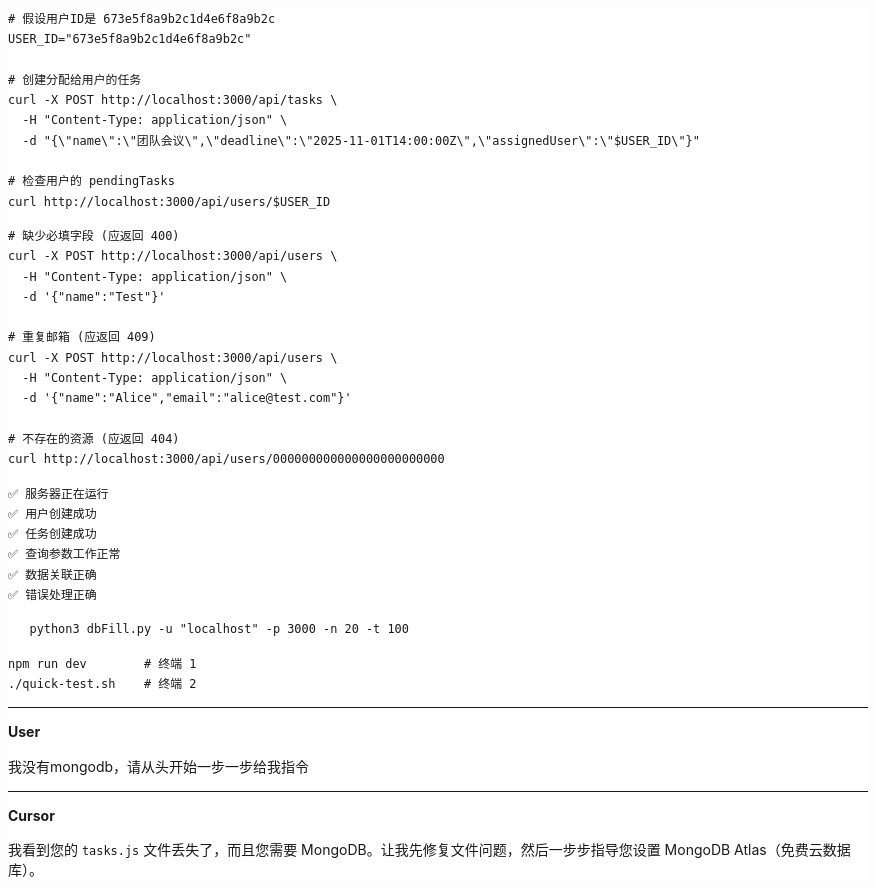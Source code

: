 ```shellscript
# 假设用户ID是 673e5f8a9b2c1d4e6f8a9b2c
USER_ID="673e5f8a9b2c1d4e6f8a9b2c"

# 创建分配给用户的任务
curl -X POST http://localhost:3000/api/tasks \
  -H "Content-Type: application/json" \
  -d "{\"name\":\"团队会议\",\"deadline\":\"2025-11-01T14:00:00Z\",\"assignedUser\":\"$USER_ID\"}"

# 检查用户的 pendingTasks
curl http://localhost:3000/api/users/$USER_ID
```

```shellscript
# 缺少必填字段 (应返回 400)
curl -X POST http://localhost:3000/api/users \
  -H "Content-Type: application/json" \
  -d '{"name":"Test"}'

# 重复邮箱 (应返回 409)
curl -X POST http://localhost:3000/api/users \
  -H "Content-Type: application/json" \
  -d '{"name":"Alice","email":"alice@test.com"}'

# 不存在的资源 (应返回 404)
curl http://localhost:3000/api/users/000000000000000000000000
```

```plaintext
✅ 服务器正在运行
✅ 用户创建成功
✅ 任务创建成功
✅ 查询参数工作正常
✅ 数据关联正确
✅ 错误处理正确
```

```shellscript
   python3 dbFill.py -u "localhost" -p 3000 -n 20 -t 100
```

```shellscript
npm run dev        # 终端 1
./quick-test.sh    # 终端 2
```

---

**User**

我没有mongodb，请从头开始一步一步给我指令

---

**Cursor**

我看到您的 `tasks.js` 文件丢失了，而且您需要 MongoDB。让我先修复文件问题，然后一步步指导您设置 MongoDB Atlas（免费云数据库）。
